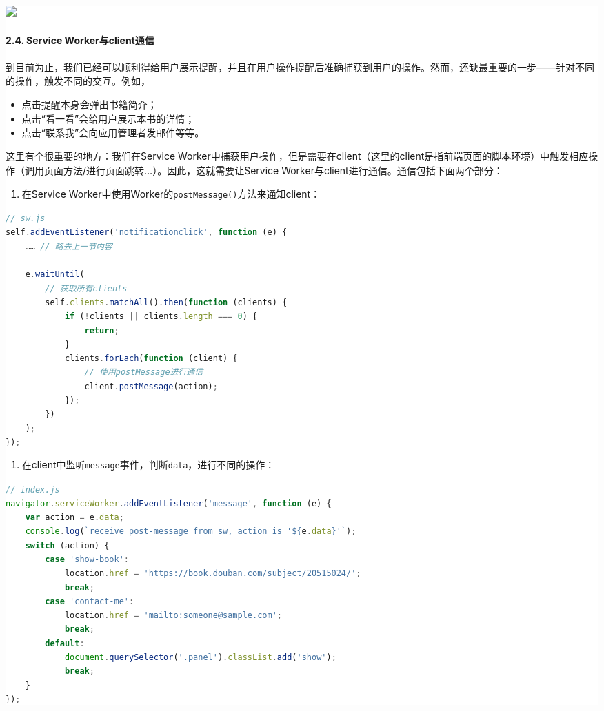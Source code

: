 ![](https://user-gold-cdn.xitu.io/2018/5/1/1631a855e6ac1712?w=1120&h=188&f=png&s=52210)

#### 2.4. Service Worker与client通信

到目前为止，我们已经可以顺利得给用户展示提醒，并且在用户操作提醒后准确捕获到用户的操作。然而，还缺最重要的一步——针对不同的操作，触发不同的交互。例如，

* 点击提醒本身会弹出书籍简介；
* 点击“看一看”会给用户展示本书的详情；
* 点击“联系我”会向应用管理者发邮件等等。

这里有个很重要的地方：我们在Service Worker中捕获用户操作，但是需要在client（这里的client是指前端页面的脚本环境）中触发相应操作（调用页面方法/进行页面跳转…）。因此，这就需要让Service Worker与client进行通信。通信包括下面两个部分：

1. 在Service Worker中使用Worker的`postMessage()`方法来通知client：

```javascript
// sw.js
self.addEventListener('notificationclick', function (e) {
    …… // 略去上一节内容

    e.waitUntil(
        // 获取所有clients
        self.clients.matchAll().then(function (clients) {
            if (!clients || clients.length === 0) {
                return;
            }
            clients.forEach(function (client) {
                // 使用postMessage进行通信
                client.postMessage(action);
            });
        })
    );
});
```

1. 在client中监听`message`事件，判断`data`，进行不同的操作：

```javascript
// index.js
navigator.serviceWorker.addEventListener('message', function (e) {
    var action = e.data;
    console.log(`receive post-message from sw, action is '${e.data}'`);
    switch (action) {
        case 'show-book':
            location.href = 'https://book.douban.com/subject/20515024/';
            break;
        case 'contact-me':
            location.href = 'mailto:someone@sample.com';
            break;
        default:
            document.querySelector('.panel').classList.add('show');
            break;
    }
});
```
